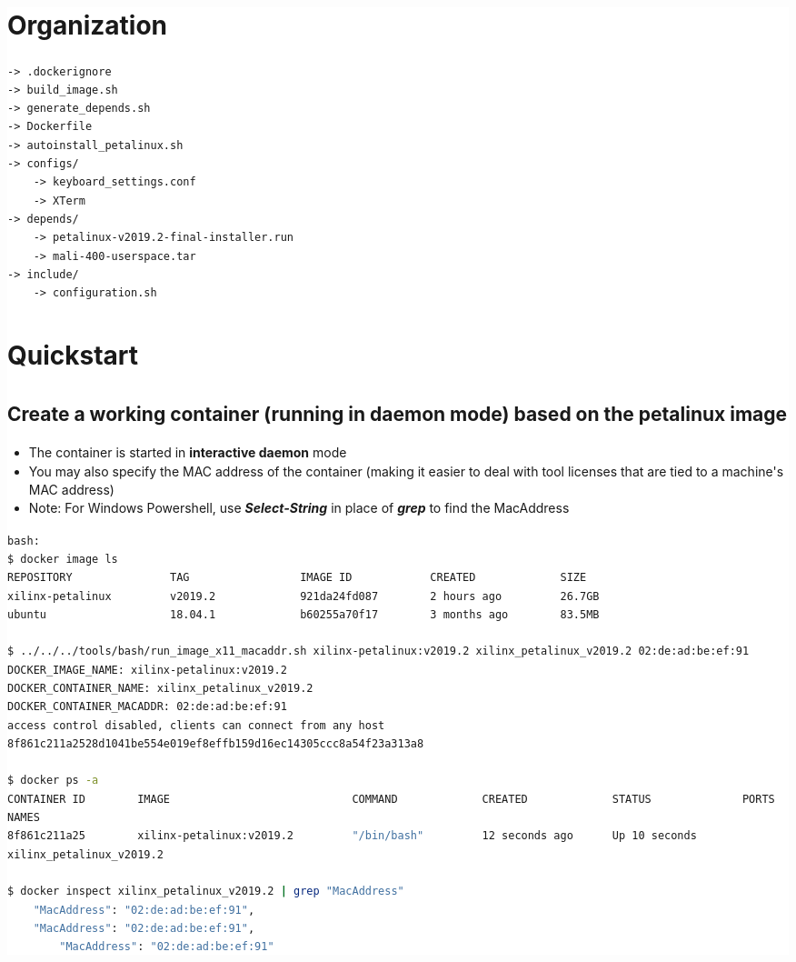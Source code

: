 [//]: # (Readme.win10.md - Using the Petalinux v2019.2 Build Environment on a Windows Host)

# Organization
```
-> .dockerignore
-> build_image.sh
-> generate_depends.sh
-> Dockerfile
-> autoinstall_petalinux.sh
-> configs/
	-> keyboard_settings.conf
	-> XTerm
-> depends/
	-> petalinux-v2019.2-final-installer.run
	-> mali-400-userspace.tar
-> include/
	-> configuration.sh
```

# Quickstart


## Create a working container (running in daemon mode) based on the petalinux image
- The container is started in __interactive daemon__ mode
- You may also specify the MAC address of the container (making it easier to deal with tool licenses that are tied to a machine's MAC address)
- Note: For Windows Powershell, use __*Select-String*__  in place of __*grep*__ to find the MacAddress
```bash
bash:
$ docker image ls
REPOSITORY               TAG                 IMAGE ID            CREATED             SIZE
xilinx-petalinux         v2019.2             921da24fd087        2 hours ago         26.7GB
ubuntu                   18.04.1             b60255a70f17        3 months ago        83.5MB

$ ../../../tools/bash/run_image_x11_macaddr.sh xilinx-petalinux:v2019.2 xilinx_petalinux_v2019.2 02:de:ad:be:ef:91
DOCKER_IMAGE_NAME: xilinx-petalinux:v2019.2
DOCKER_CONTAINER_NAME: xilinx_petalinux_v2019.2
DOCKER_CONTAINER_MACADDR: 02:de:ad:be:ef:91
access control disabled, clients can connect from any host
8f861c211a2528d1041be554e019ef8effb159d16ec14305ccc8a54f23a313a8

$ docker ps -a
CONTAINER ID        IMAGE                            COMMAND             CREATED             STATUS              PORTS               NAMES
8f861c211a25        xilinx-petalinux:v2019.2         "/bin/bash"         12 seconds ago      Up 10 seconds                           xilinx_petalinux_v2019.2

$ docker inspect xilinx_petalinux_v2019.2 | grep "MacAddress"            
 	"MacAddress": "02:de:ad:be:ef:91",
    "MacAddress": "02:de:ad:be:ef:91",
    	"MacAddress": "02:de:ad:be:ef:91"
```
